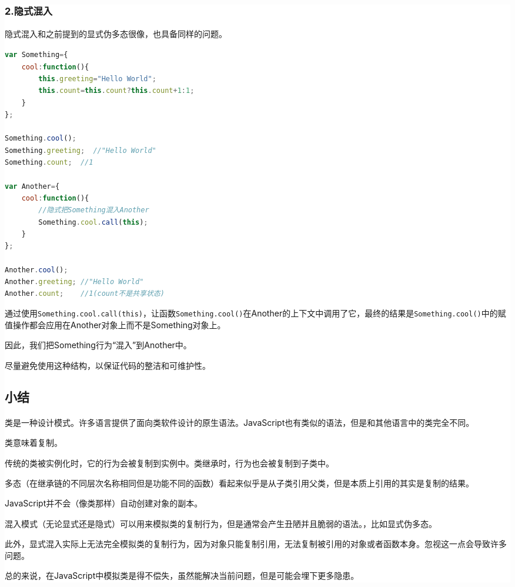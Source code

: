     
        
### 2.隐式混入     
隐式混入和之前提到的显式伪多态很像，也具备同样的问题。      
```javascript
var Something={
    cool:function(){
        this.greeting="Hello World";
        this.count=this.count?this.count+1:1;
    }
};

Something.cool();
Something.greeting;  //"Hello World"
Something.count;  //1 

var Another={
    cool:function(){
        //隐式把Something混入Another
        Something.cool.call(this);
    }
};

Another.cool();
Another.greeting; //"Hello World"
Another.count;    //1(count不是共享状态)
```
通过使用`Something.cool.call(this)`，让函数`Something.cool()`在Another的上下文中调用了它，最终的结果是`Something.cool()`中的赋值操作都会应用在Another对象上而不是Something对象上。      
        
因此，我们把Something行为“混入”到Another中。        
        
尽量避免使用这种结构，以保证代码的整洁和可维护性。      
    
    
    
## 小结
类是一种设计模式。许多语言提供了面向类软件设计的原生语法。JavaScript也有类似的语法，但是和其他语言中的类完全不同。  
    
类意味着复制。      
    
传统的类被实例化时，它的行为会被复制到实例中。类继承时，行为也会被复制到子类中。    
    
多态（在继承链的不同层次名称相同但是功能不同的函数）看起来似乎是从子类引用父类，但是本质上引用的其实是复制的结果。  
    
JavaScript并不会（像类那样）自动创建对象的副本。    
    
混入模式（无论显式还是隐式）可以用来模拟类的复制行为，但是通常会产生丑陋并且脆弱的语法。，比如显式伪多态。      

此外，显式混入实际上无法完全模拟类的复制行为，因为对象只能复制引用，无法复制被引用的对象或者函数本身。忽视这一点会导致许多问题。        
    
总的来说，在JavaScript中模拟类是得不偿失，虽然能解决当前问题，但是可能会埋下更多隐患。

